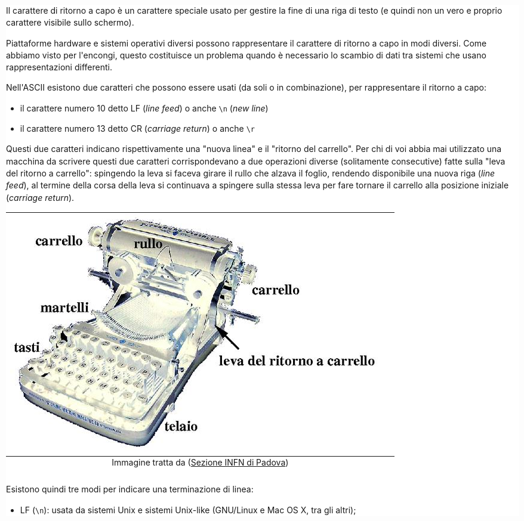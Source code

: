 Il carattere di ritorno a capo è un carattere speciale usato per gestire la fine
di una riga di testo (e quindi non un vero e proprio carattere visibile sullo
schermo).

Piattaforme hardware e sistemi operativi diversi possono rappresentare il carattere di
ritorno a capo in modi diversi. Come abbiamo visto per l'encongi, questo
costituisce un problema quando è necessario lo scambio di dati tra sistemi che
usano rappresentazioni differenti.

Nell'ASCII esistono due caratteri che possono essere usati (da soli o in
combinazione), per rappresentare il ritorno a capo:

* il carattere numero 10 detto LF (_line feed_) o anche `\n` (_new line_)

* il carattere numero 13 detto CR (_carriage return_) o anche `\r`

Questi due caratteri indicano rispettivamente una "nuova linea" e il "ritorno del carrello".
Per chi di voi abbia mai utilizzato una macchina da scrivere questi due caratteri
corrispondevano a due operazioni diverse (solitamente consecutive) fatte sulla "leva del ritorno a carrello":
spingendo la leva si faceva girare il rullo che alzava il foglio, rendendo 
disponibile una nuova riga (_line feed_), al termine della corsa della leva si
continuava a spingere sulla stessa leva per fare tornare il carrello alla
posizione iniziale (_carriage return_).

<table class="image">
<tr><td style="text-align:center"><img src="../images/macchina_da_scrivere.jpg" alt="Macchina da scrivere"/></td></tr>
<caption align="bottom">Immagine tratta da (<a href="http://wwwcdf.pd.infn.it/AppuntiLinux/220.jpg">Sezione INFN di Padova</a>)</caption>
</table>

Esistono quindi tre modi per indicare una terminazione di linea:

* LF (`\n`): usata da sistemi Unix e sistemi Unix-like (GNU/Linux e Mac OS X, tra gli altri);
